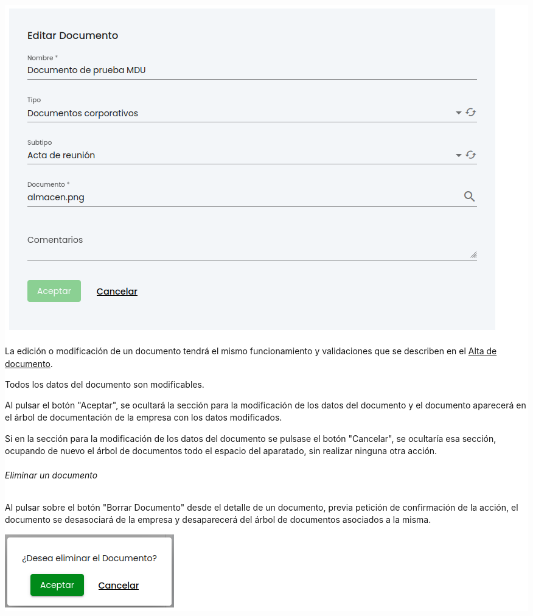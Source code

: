 ![](/attachments/597853618/597884066.png)  


La edición o modificación de un documento tendrá el mismo funcionamiento y validaciones que se describen en el [Alta de documento](https://confluence.um.es/confluence/display/HERCULES/EER-Empresas#EEREmpresas-A%C3%B1adirunnuevodocumento "https://confluence.um.es/confluence/display/HERCULES/EER-Empresas#EEREmpresas-A%C3%B1adirunnuevodocumento").

Todos los datos del documento son modificables.  


Al pulsar el botón "Aceptar", se ocultará la sección para la modificación de los datos del documento y el documento aparecerá en el árbol de documentación de la empresa con los datos modificados.

Si en la sección para la modificación de los datos del documento se pulsase el botón "Cancelar", se ocultaría esa sección, ocupando de nuevo el árbol de documentos todo el espacio del aparatado, sin realizar ninguna otra acción.

###### Eliminar un documento

Al pulsar sobre el botón "Borrar Documento" desde el detalle de un documento, previa petición de confirmación de la acción, el documento se desasociará de la empresa y desaparecerá del árbol de documentos asociados a la misma.

![](/attachments/597853618/597884067.png)  
